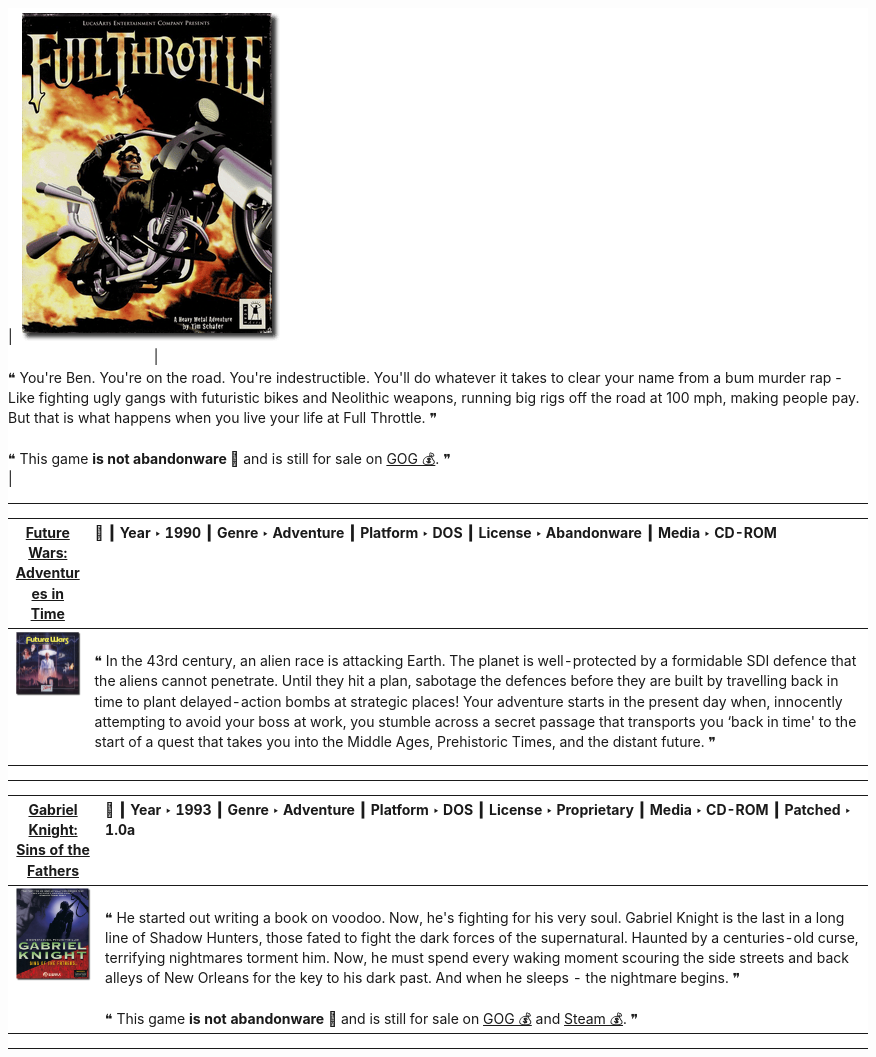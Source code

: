 |  [![Full Throttle](../../../All%20Programs/Games/Full%20Throttle/Thumbnail.png "Full Throttle")](../../../All%20Programs/Games/Full%20Throttle/README.md) <br>&nbsp;&nbsp;&nbsp;&nbsp;&nbsp;&nbsp;&nbsp;&nbsp;&nbsp;&nbsp;&nbsp;&nbsp;&nbsp;&nbsp;&nbsp;&nbsp;&nbsp;&nbsp;&nbsp;&nbsp;&nbsp;&nbsp;&nbsp;&nbsp;&nbsp;&nbsp;&nbsp;&nbsp;&nbsp;&nbsp;&nbsp;&nbsp;&nbsp;&nbsp;&nbsp;&nbsp; | <br>❝ You're Ben. You're on the road. You're indestructible. You'll do whatever it takes to clear your name from a bum murder rap - Like fighting ugly gangs with futuristic bikes and Neolithic weapons, running big rigs off the road at 100 mph, making people pay. But that is what happens when you live your life at Full Throttle. ❞<br><br>❝ This game **is not abandonware 🚫** and is still for sale on [GOG 💰](https://www.gog.com/en/game/full_throttle_remastered). ❞<br> |

---

| [Future Wars: Adventures in Time](../../../All%20Programs/Games/Future%20Wars%20-%20Adventures%20in%20Time/README.md) | 📌 ┃ **Year** ‣ 1990 ┃ **Genre** ‣ Adventure ┃ **Platform** ‣ DOS ┃ **License** ‣ Abandonware ┃ **Media** ‣ CD-ROM  |
|:---:|:---|
|  [![Future Wars: Adventures in Time](../../../All%20Programs/Games/Future%20Wars%20-%20Adventures%20in%20Time/Thumbnail.png "Future Wars: Adventures in Time")](../../../All%20Programs/Games/Future%20Wars%20-%20Adventures%20in%20Time/README.md) <br>&nbsp;&nbsp;&nbsp;&nbsp;&nbsp;&nbsp;&nbsp;&nbsp;&nbsp;&nbsp;&nbsp;&nbsp;&nbsp;&nbsp;&nbsp;&nbsp;&nbsp;&nbsp;&nbsp;&nbsp;&nbsp;&nbsp;&nbsp;&nbsp;&nbsp;&nbsp;&nbsp;&nbsp;&nbsp;&nbsp;&nbsp;&nbsp;&nbsp;&nbsp;&nbsp;&nbsp; | <br>❝ In the 43rd century, an alien race is attacking Earth. The planet is well-protected by a formidable SDI defence that the aliens cannot penetrate. Until they hit a plan, sabotage the defences before they are built by travelling back in time to plant delayed-action bombs at strategic places! Your adventure starts in the present day when, innocently attempting to avoid your boss at work, you stumble across a secret passage that transports you ‘back in time' to the start of a quest that takes you into the Middle Ages, Prehistoric Times, and the distant future. ❞<br> |

---

| [Gabriel Knight: Sins of the Fathers](../../../All%20Programs/Games/Gabriel%20Knight%20-%20Sins%20of%20the%20Fathers/README.md) | 📌 ┃ **Year** ‣ 1993 ┃ **Genre** ‣ Adventure ┃ **Platform** ‣ DOS ┃ **License** ‣ Proprietary ┃ **Media** ‣ CD-ROM ┃ **Patched** ‣ 1.0a  |
|:---:|:---|
|  [![Gabriel Knight: Sins of the Fathers](../../../All%20Programs/Games/Gabriel%20Knight%20-%20Sins%20of%20the%20Fathers/Thumbnail.png "Gabriel Knight: Sins of the Fathers")](../../../All%20Programs/Games/Gabriel%20Knight%20-%20Sins%20of%20the%20Fathers/README.md) <br>&nbsp;&nbsp;&nbsp;&nbsp;&nbsp;&nbsp;&nbsp;&nbsp;&nbsp;&nbsp;&nbsp;&nbsp;&nbsp;&nbsp;&nbsp;&nbsp;&nbsp;&nbsp;&nbsp;&nbsp;&nbsp;&nbsp;&nbsp;&nbsp;&nbsp;&nbsp;&nbsp;&nbsp;&nbsp;&nbsp;&nbsp;&nbsp;&nbsp;&nbsp;&nbsp;&nbsp; | <br>❝ He started out writing a book on voodoo. Now, he's fighting for his very soul. Gabriel Knight is the last in a long line of Shadow Hunters, those fated to fight the dark forces of the supernatural. Haunted by a centuries-old curse, terrifying nightmares torment him. Now, he must spend every waking moment scouring the side streets and back alleys of New Orleans for the key to his dark past. And when he sleeps - the nightmare begins. ❞<br><br>❝ This game **is not abandonware 🚫** and is still for sale on [GOG 💰](https://www.gog.com/en/game/gabriel_knight_sins_of_the_fathers) and [Steam 💰](https://store.steampowered.com/app/495700/Gabriel_Knight_Sins_of_the_Father/). ❞<br> |

---